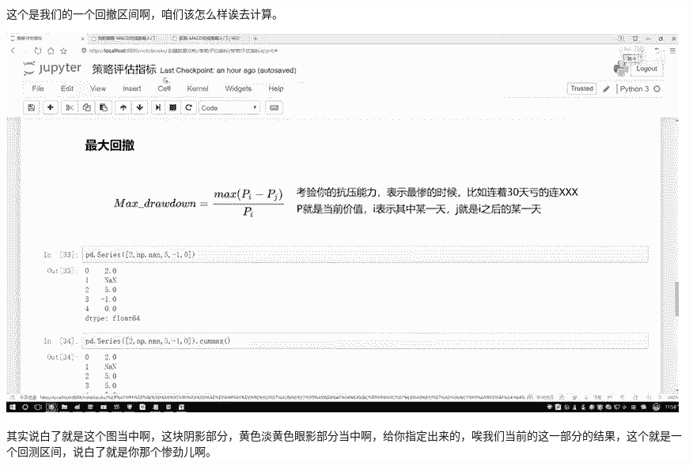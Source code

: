 这个是我们的一个回撤区间啊，咱们该怎么样诶去计算。

![](img/b69c274f76d424f71cc4b677ef37863f_70.png)

其实说白了就是这个图当中啊，这块阴影部分，黄色淡黄色眼影部分当中啊，给你指定出来的，唉我们当前的这一部分的结果，这个就是一个回测区间，说白了就是你那个惨劲儿啊。

